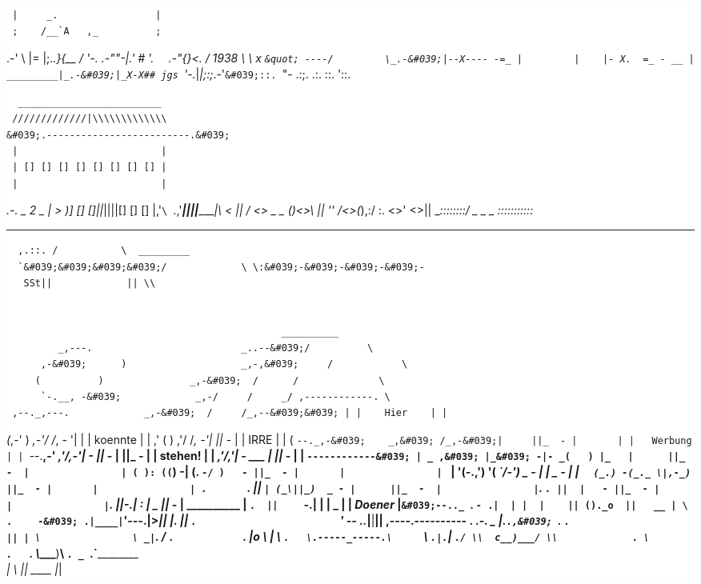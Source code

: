      |     _.                 |
     ;    /__`A   ,_          ;
 .-&#039;  \   |= |;._.}{__       /  &#039;-.
    _.-&quot;&quot;-|.&#039; # &#039;. `  `.-&quot;{}&lt;._
          / 1938  \     \  x   `&quot;
     ----/         \_.-&#039;|--X----
     -=_ |         |    |- X.  =_
    - __ |_________|_.-&#039;|_X-X##
    jgs `&#039;-._|_|;:;_.-&#039;` &#039;::.  `&quot;-
     .:;.      .:.   ::.     &#039;::.



      _________________________
     /////////////|\\\\\\\\\\\\\
    &#039;.-------------------------.&#039;
     |                         |
     | [] [] [] [] [] [] [] [] |
     |                         |
   _.-.        _ _2_ _         |
   &gt;   )] [] []||_||||[] [] [] |,&#039;`\
   `.,&#039;________||___||_________|\  &lt;
    ||  /  _&lt;&gt; _     _    (_)&lt;&gt;\ ||
    &#039;&#039; /&lt;&gt;(_),:/     \:. &lt;&gt;&#039;  &lt;&gt;\||
    __::::::::/ _ _ _ \:::::::::::_
   __________           ___________
      ,.::. /           \  _________
      `&#039;&#039;&#039;&#039;/             \ \:&#039;-&#039;-&#039;-&#039;-
       SSt||             || \\


                                                    __________
             _,---.                          _..--&#039;/          \
          ,-&#039;      )                    _,-,&#039;     /            \
         (          )               _,-&#039;  /      /              \
          `-.__, -&#039;             _,-/     /     _/ ,------------. \
     ,--._,---.             _,-&#039;  /     /_,--&#039;&#039; | |    Hier    | |
   _(_,-&#039;      )        _,-&#039;/    /_, - &#039;|       | |   koennte  | |
 ,&#039;  (        )      ,&#039;/   /_, -&#039;|      ||_  -  | |    IRRE    | |
(     `--._,-&#039;    _,&#039; /_,-&#039;|     ||_  - |       | |   Werbung  | |
 `--.__,-&#039;     _,&#039;/,-&#039;|  - ||_ - |      ||_  -  | |   stehen!  | |
            _,&#039;/,&#039;|  - ___ |     ||_  - |       | `------------&#039; |
        _ ,&#039; |_&#039; -|- _(   ) |_   |      ||_  -  |                |
       ( ): ((`) -| (. `-/ )   - ||_  - |       |                |
      ` | &#039;(-.,&#039;) &#039;( _\`/-&#039;) _ - |      | _   - |                |
        `   (_.) -(_._ \|,-_)    ||_  - |       |                |
 .        `. || ` | (_\||_)  _ - |      ||_  -  |                |
             `.    ` . ||  |   - ||_  - |       |                |
                `.     ||-.|  :  |  _   ||_   - |     __________ |
                   `.  ||    ` -.|   |  |   _   |    | _Doener_ |`&#039;--.._
                      `.           ` - .|  | |  |    || ()._o  ||   __ |
\           `            `.   `           ` -&#039; .|____|`&#039;---.|&gt;_||  |. ||
                            `.                         `&#039; -- .._|__|__||
                      ,----.---------- .                            .-_.
   _                 |.`.,&#039; `.           `.                         || |
    \                \ _|`. / `.            `.                      \|_o
     \                | \  `.   \.-----_-----.\     `
      \               `.|.`| `./ \\  c__)___/ \\             .
       \        `         `.   `. \\____\___)__\\
                            `. _ `.\`____________\
                              | \  |_|   ____   |_|